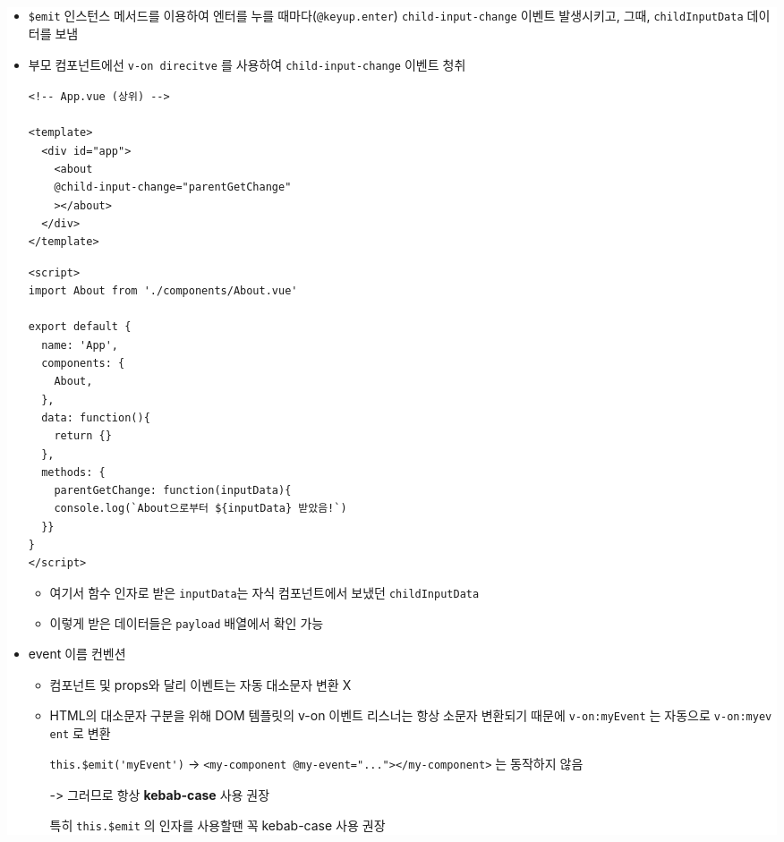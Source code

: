  - `$emit` 인스턴스 메서드를 이용하여 엔터를 누를 때마다(`@keyup.enter`)   `child-input-change` 이벤트 발생시키고, 그때, `childInputData` 데이터를 보냄       

  - 부모 컴포넌트에선 `v-on direcitve` 를 사용하여 `child-input-change` 이벤트 청취   

    ```vue
    <!-- App.vue (상위) -->
    
    <template>
      <div id="app">
        <about 
        @child-input-change="parentGetChange"
        ></about>
      </div>
    </template>
    ```

    ```vue
    <script>
    import About from './components/About.vue'
    
    export default {
      name: 'App',
      components: {
        About,
      },
      data: function(){
        return {}
      },
      methods: {
        parentGetChange: function(inputData){
        console.log(`About으로부터 ${inputData} 받았음!`)
      }}
    }
    </script>
    ```

    - 여기서 함수 인자로 받은 `inputData`는 자식 컴포넌트에서 보냈던 `childInputData`       

    - 이렇게 받은 데이터들은 `payload` 배열에서 확인 가능       



- event 이름 컨벤션    

  - 컴포넌트 및 props와 달리 이벤트는 자동 대소문자 변환 X     

  - HTML의 대소문자 구분을 위해 DOM 템플릿의 v-on 이벤트 리스너는 항상 소문자 변환되기 때문에 `v-on:myEvent` 는 자동으로 `v-on:myevent` 로 변환     

    `this.$emit('myEvent')`   -> `<my-component @my-event="..."></my-component>`   는 동작하지 않음       

    -> 그러므로 항상 **kebab-case** 사용 권장      

    특히 `this.$emit` 의 인자를 사용할땐 꼭 kebab-case 사용 권장     

